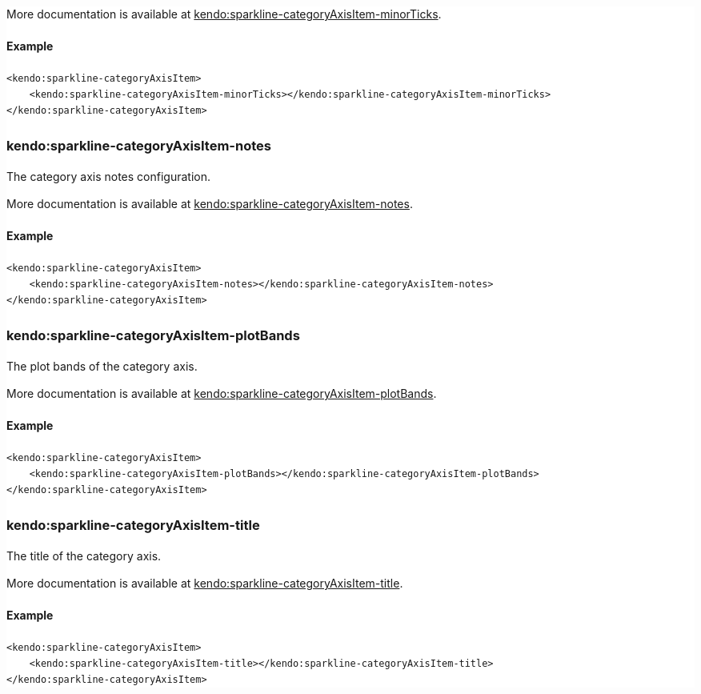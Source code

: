 More documentation is available at [kendo:sparkline-categoryAxisItem-minorTicks](/kendo-ui/api/wrappers/jsp/sparkline/categoryaxisitem-minorticks).

#### Example

    <kendo:sparkline-categoryAxisItem>
        <kendo:sparkline-categoryAxisItem-minorTicks></kendo:sparkline-categoryAxisItem-minorTicks>
    </kendo:sparkline-categoryAxisItem>

### kendo:sparkline-categoryAxisItem-notes

The category axis notes configuration.

More documentation is available at [kendo:sparkline-categoryAxisItem-notes](/kendo-ui/api/wrappers/jsp/sparkline/categoryaxisitem-notes).

#### Example

    <kendo:sparkline-categoryAxisItem>
        <kendo:sparkline-categoryAxisItem-notes></kendo:sparkline-categoryAxisItem-notes>
    </kendo:sparkline-categoryAxisItem>

### kendo:sparkline-categoryAxisItem-plotBands

The plot bands of the category axis.

More documentation is available at [kendo:sparkline-categoryAxisItem-plotBands](/kendo-ui/api/wrappers/jsp/sparkline/categoryaxisitem-plotbands).

#### Example

    <kendo:sparkline-categoryAxisItem>
        <kendo:sparkline-categoryAxisItem-plotBands></kendo:sparkline-categoryAxisItem-plotBands>
    </kendo:sparkline-categoryAxisItem>

### kendo:sparkline-categoryAxisItem-title

The title of the category axis.

More documentation is available at [kendo:sparkline-categoryAxisItem-title](/kendo-ui/api/wrappers/jsp/sparkline/categoryaxisitem-title).

#### Example

    <kendo:sparkline-categoryAxisItem>
        <kendo:sparkline-categoryAxisItem-title></kendo:sparkline-categoryAxisItem-title>
    </kendo:sparkline-categoryAxisItem>

